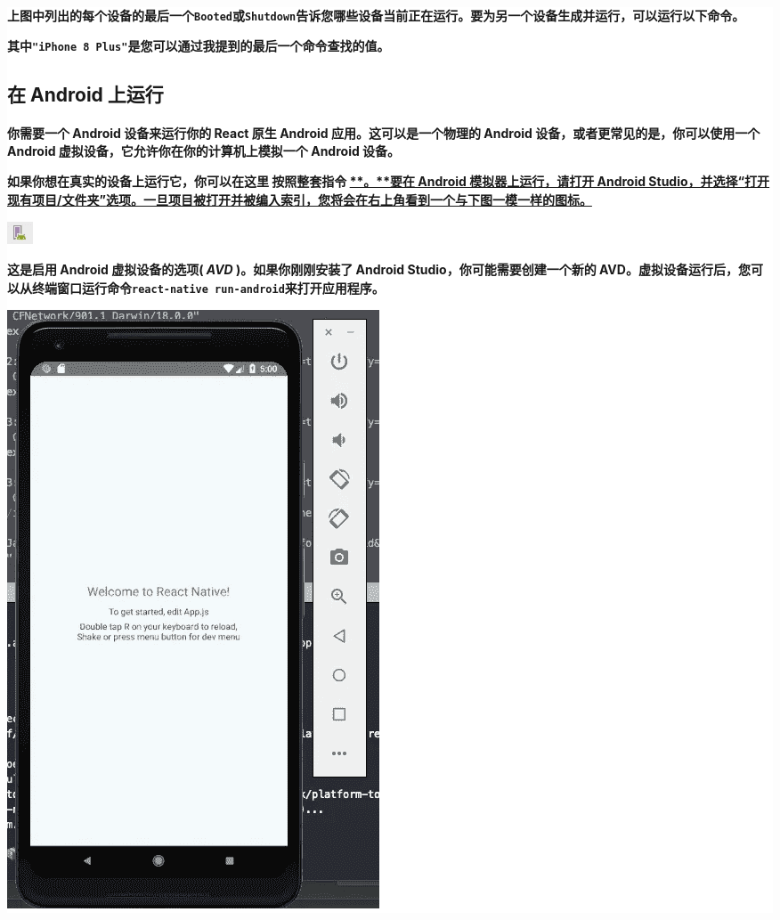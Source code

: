 
****上图中列出的每个设备的最后一个`Booted`或`Shutdown`告诉您哪些设备当前正在运行。要为另一个设备生成并运行，可以运行以下命令。****

****其中`"iPhone 8 Plus"`是您可以通过我提到的最后一个命令查找的值。****

## ****在 Android 上运行****

****你需要一个 Android 设备来运行你的 React 原生 Android 应用。这可以是一个物理的 Android 设备，或者更常见的是，你可以使用一个 Android 虚拟设备，它允许你在你的计算机上模拟一个 Android 设备。****

****如果你想在真实的设备上运行它，你可以在这里 **按照整套指令 [**。**要在 Android 模拟器上运行，请打开 Android Studio，并选择“打开现有项目/文件夹”选项。一旦项目被打开并被编入索引，您将会在右上角看到一个与下图一模一样的图标。](https://facebook.github.io/react-native/docs/running-on-device)******

**![](img/b1ca2b670aabd83eae49f51365ea016c.png)**

**这是启用 Android 虚拟设备的选项( *AVD* )。如果你刚刚安装了 Android Studio，你可能需要创建一个新的 AVD。虚拟设备运行后，您可以从终端窗口运行命令`react-native run-android`来打开应用程序。**

**![](img/47535b4b079d18c0f26b64de96aff26a.png)**
